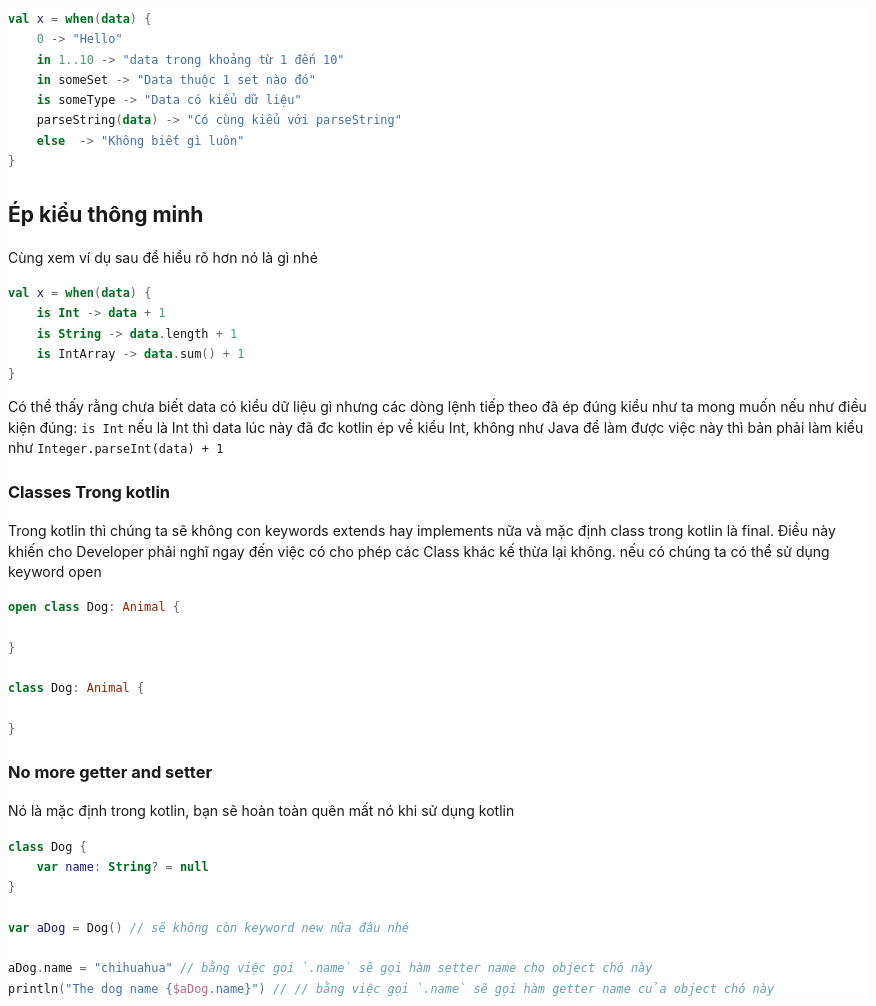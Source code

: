 ```kotlin
val x = when(data) {
    0 -> "Hello"
    in 1..10 -> "data trong khoảng từ 1 đến 10"
    in someSet -> "Data thuộc 1 set nào đó"
    is someType -> "Data có kiểu dữ liệu"
    parseString(data) -> "Có cùng kiểu với parseString"
    else  -> "Không biết gì luôn"
}
```

## Ép kiểu thông minh

Cùng xem ví dụ sau để hiểu rõ hơn nó là gì nhé 

```kotlin
val x = when(data) {
    is Int -> data + 1
    is String -> data.length + 1
    is IntArray -> data.sum() + 1
}
```

Có thể thấy rằng chưa biết data có kiểu dữ liệu gì nhưng các dòng lệnh tiếp theo đã ép đúng kiểu như ta mong muốn 
nếu như điều kiện đúng: `is Int` nếu là Int thì data lúc này đã đc kotlin ép về kiểu Int, không như Java để làm được việc
này thì bản phải làm kiểu như `Integer.parseInt(data) + 1`

### Classes Trong kotlin

Trong kotlin thì chúng ta sẽ không con keywords extends hay implements nữa và mặc định class trong kotlin là final. Điều
này khiến cho Developer phải nghĩ ngay đến việc có cho phép các Class khác kế thừa lại không. nếu có chúng ta có thể
sử dụng keyword open 

```kotlin
open class Dog: Animal {

}

class Dog: Animal {

}
```

### No more getter and setter

Nó là mặc định trong kotlin, bạn sẽ hoàn toàn quên mất nó khi sử dụng kotlin

```kotlin
class Dog {
    var name: String? = null
}

var aDog = Dog() // sẽ không còn keyword new nữa đâu nhé

aDog.name = "chihuahua" // bằng việc gọi `.name` sẽ gọi hàm setter name cho object chó này 
println("The dog name {$aDog.name}") // // bằng việc gọi `.name` sẽ gọi hàm getter name của object chó này
```
